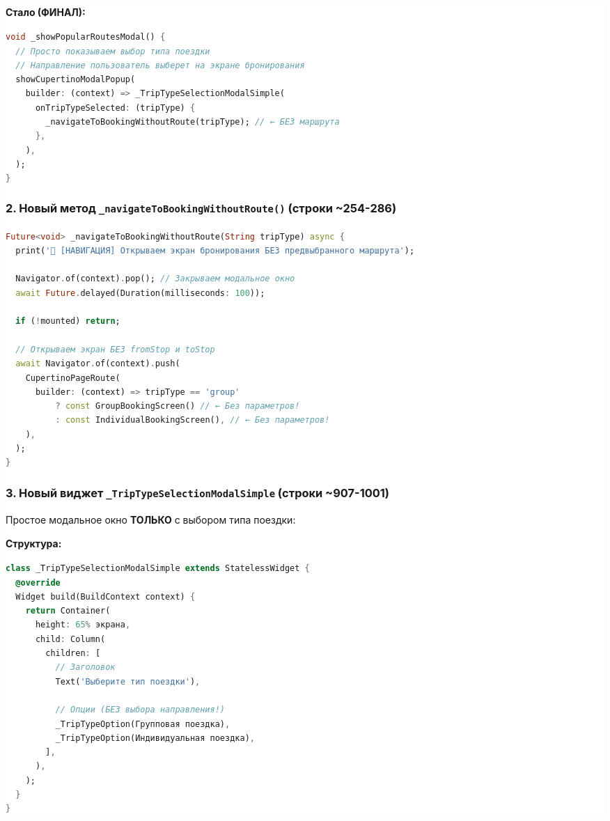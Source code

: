 **Стало (ФИНАЛ):**
```dart
void _showPopularRoutesModal() {
  // Просто показываем выбор типа поездки
  // Направление пользователь выберет на экране бронирования
  showCupertinoModalPopup(
    builder: (context) => _TripTypeSelectionModalSimple(
      onTripTypeSelected: (tripType) {
        _navigateToBookingWithoutRoute(tripType); // ← БЕЗ маршрута
      },
    ),
  );
}
```

### 2. Новый метод `_navigateToBookingWithoutRoute()` (строки ~254-286)
```dart
Future<void> _navigateToBookingWithoutRoute(String tripType) async {
  print('🚀 [НАВИГАЦИЯ] Открываем экран бронирования БЕЗ предвыбранного маршрута');
  
  Navigator.of(context).pop(); // Закрываем модальное окно
  await Future.delayed(Duration(milliseconds: 100));
  
  if (!mounted) return;
  
  // Открываем экран БЕЗ fromStop и toStop
  await Navigator.of(context).push(
    CupertinoPageRoute(
      builder: (context) => tripType == 'group'
          ? const GroupBookingScreen() // ← Без параметров!
          : const IndividualBookingScreen(), // ← Без параметров!
    ),
  );
}
```

### 3. Новый виджет `_TripTypeSelectionModalSimple` (строки ~907-1001)
Простое модальное окно **ТОЛЬКО** с выбором типа поездки:

**Структура:**
```dart
class _TripTypeSelectionModalSimple extends StatelessWidget {
  @override
  Widget build(BuildContext context) {
    return Container(
      height: 65% экрана,
      child: Column(
        children: [
          // Заголовок
          Text('Выберите тип поездки'),
          
          // Опции (БЕЗ выбора направления!)
          _TripTypeOption(Групповая поездка),
          _TripTypeOption(Индивидуальная поездка),
        ],
      ),
    );
  }
}
```
